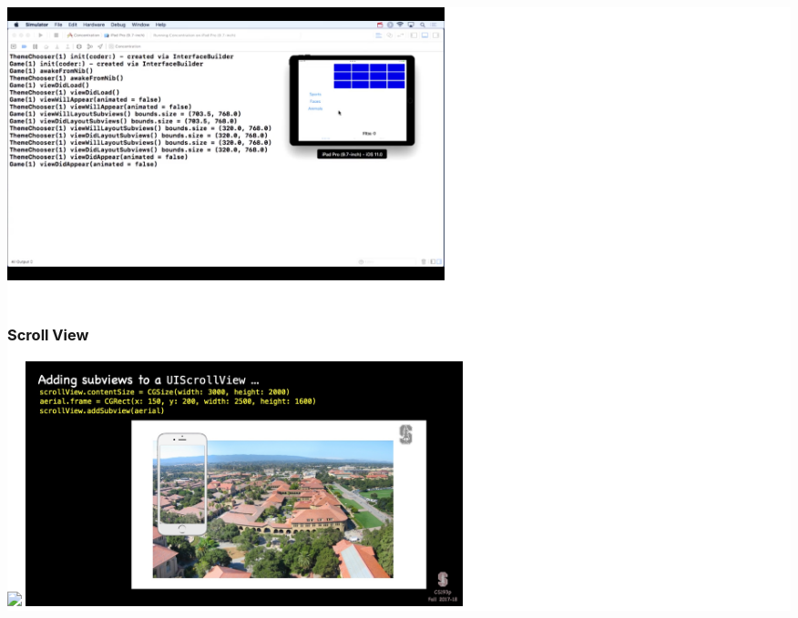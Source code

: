 <img width=480 src="./imageFiles/03.jpg">

<br>
 <br>

### Scroll View

<img width=480 src="./imageFiles/04.gif"> <img width=480 src="./imageFiles/05.jpg">
